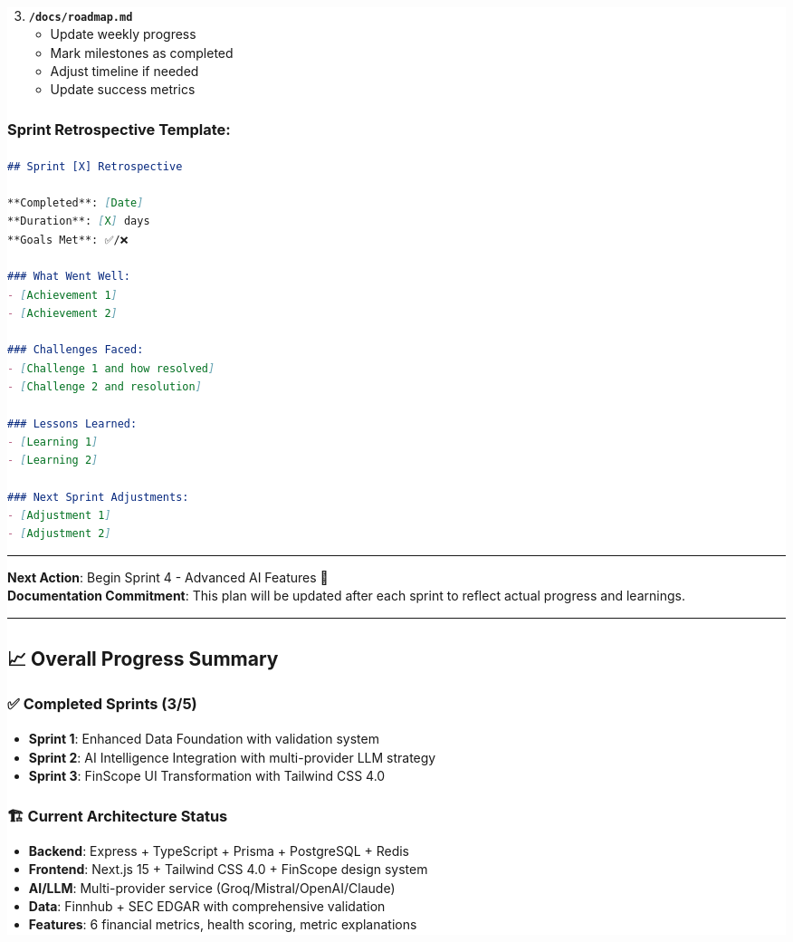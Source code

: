 3. **`/docs/roadmap.md`**
   - Update weekly progress
   - Mark milestones as completed
   - Adjust timeline if needed
   - Update success metrics

### **Sprint Retrospective Template:**
```markdown
## Sprint [X] Retrospective

**Completed**: [Date]
**Duration**: [X] days
**Goals Met**: ✅/❌

### What Went Well:
- [Achievement 1]
- [Achievement 2]

### Challenges Faced:
- [Challenge 1 and how resolved]
- [Challenge 2 and resolution]

### Lessons Learned:
- [Learning 1]
- [Learning 2]

### Next Sprint Adjustments:
- [Adjustment 1]
- [Adjustment 2]
```

---

**Next Action**: Begin Sprint 4 - Advanced AI Features 🚀  
**Documentation Commitment**: This plan will be updated after each sprint to reflect actual progress and learnings.

---

## 📈 Overall Progress Summary

### ✅ **Completed Sprints (3/5)**
- **Sprint 1**: Enhanced Data Foundation with validation system
- **Sprint 2**: AI Intelligence Integration with multi-provider LLM strategy
- **Sprint 3**: FinScope UI Transformation with Tailwind CSS 4.0

### 🏗️ **Current Architecture Status**
- **Backend**: Express + TypeScript + Prisma + PostgreSQL + Redis
- **Frontend**: Next.js 15 + Tailwind CSS 4.0 + FinScope design system
- **AI/LLM**: Multi-provider service (Groq/Mistral/OpenAI/Claude)
- **Data**: Finnhub + SEC EDGAR with comprehensive validation
- **Features**: 6 financial metrics, health scoring, metric explanations
